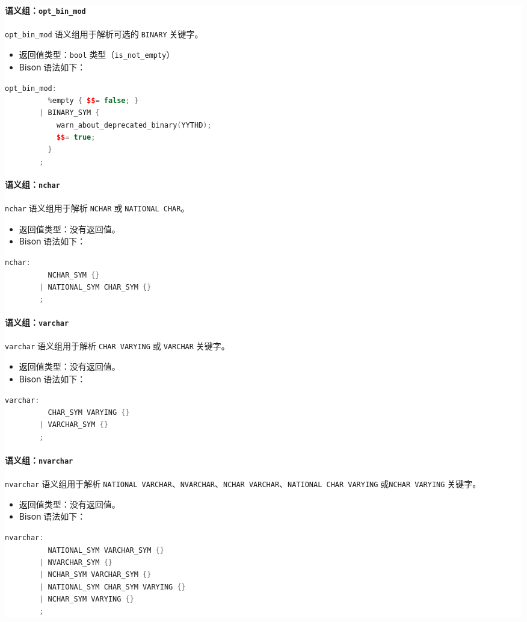 #### 语义组：`opt_bin_mod`

`opt_bin_mod` 语义组用于解析可选的 `BINARY` 关键字。

- 返回值类型：`bool` 类型（`is_not_empty`）
- Bison 语法如下：

```C++
opt_bin_mod:
          %empty { $$= false; }
        | BINARY_SYM {
            warn_about_deprecated_binary(YYTHD);
            $$= true;
          }
        ;
```

#### 语义组：`nchar`

`nchar` 语义组用于解析 `NCHAR` 或 `NATIONAL CHAR`。

- 返回值类型：没有返回值。
- Bison 语法如下：

```C++
nchar:
          NCHAR_SYM {}
        | NATIONAL_SYM CHAR_SYM {}
        ;
```

#### 语义组：`varchar`

`varchar` 语义组用于解析 `CHAR VARYING` 或 `VARCHAR` 关键字。

- 返回值类型：没有返回值。
- Bison 语法如下：

```C++
varchar:
          CHAR_SYM VARYING {}
        | VARCHAR_SYM {}
        ;
```

#### 语义组：`nvarchar`

`nvarchar` 语义组用于解析 `NATIONAL VARCHAR`、`NVARCHAR`、`NCHAR VARCHAR`、`NATIONAL CHAR VARYING` 或`NCHAR VARYING` 关键字。

- 返回值类型：没有返回值。
- Bison 语法如下：

```C++
nvarchar:
          NATIONAL_SYM VARCHAR_SYM {}
        | NVARCHAR_SYM {}
        | NCHAR_SYM VARCHAR_SYM {}
        | NATIONAL_SYM CHAR_SYM VARYING {}
        | NCHAR_SYM VARYING {}
        ;
```
